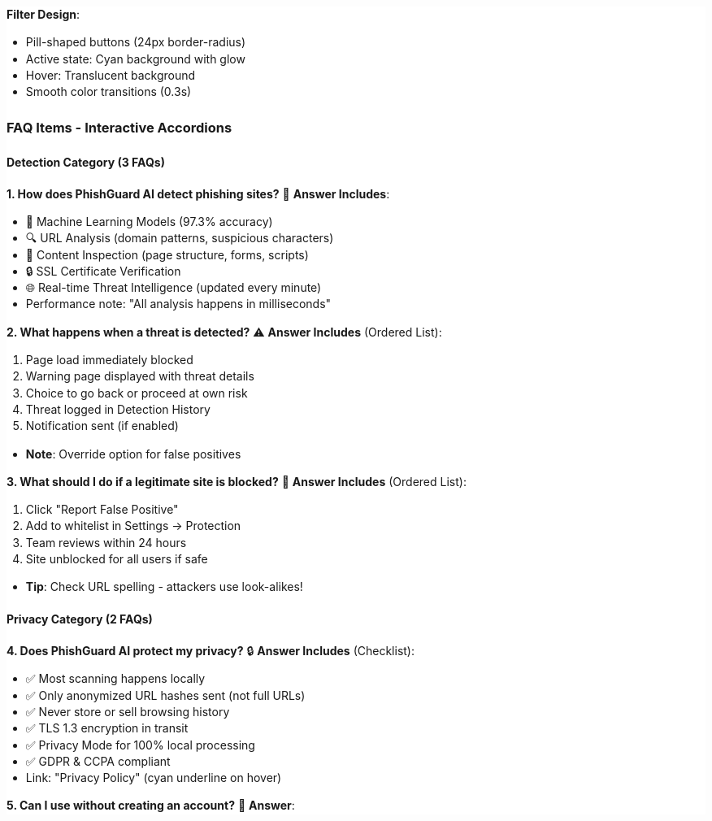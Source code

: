 **Filter Design**:

- Pill-shaped buttons (24px border-radius)
- Active state: Cyan background with glow
- Hover: Translucent background
- Smooth color transitions (0.3s)

### FAQ Items - Interactive Accordions

#### **Detection Category** (3 FAQs)

**1. How does PhishGuard AI detect phishing sites?** 🎯
**Answer Includes**:

- 🤖 Machine Learning Models (97.3% accuracy)
- 🔍 URL Analysis (domain patterns, suspicious characters)
- 📄 Content Inspection (page structure, forms, scripts)
- 🔒 SSL Certificate Verification
- 🌐 Real-time Threat Intelligence (updated every minute)
- Performance note: "All analysis happens in milliseconds"

**2. What happens when a threat is detected?** ⚠️
**Answer Includes** (Ordered List):

1. Page load immediately blocked
2. Warning page displayed with threat details
3. Choice to go back or proceed at own risk
4. Threat logged in Detection History
5. Notification sent (if enabled)

- **Note**: Override option for false positives

**3. What should I do if a legitimate site is blocked?** 🚫
**Answer Includes** (Ordered List):

1. Click "Report False Positive"
2. Add to whitelist in Settings → Protection
3. Team reviews within 24 hours
4. Site unblocked for all users if safe

- **Tip**: Check URL spelling - attackers use look-alikes!

#### **Privacy Category** (2 FAQs)

**4. Does PhishGuard AI protect my privacy?** 🔒
**Answer Includes** (Checklist):

- ✅ Most scanning happens locally
- ✅ Only anonymized URL hashes sent (not full URLs)
- ✅ Never store or sell browsing history
- ✅ TLS 1.3 encryption in transit
- ✅ Privacy Mode for 100% local processing
- ✅ GDPR & CCPA compliant
- Link: "Privacy Policy" (cyan underline on hover)

**5. Can I use without creating an account?** 👤
**Answer**:

